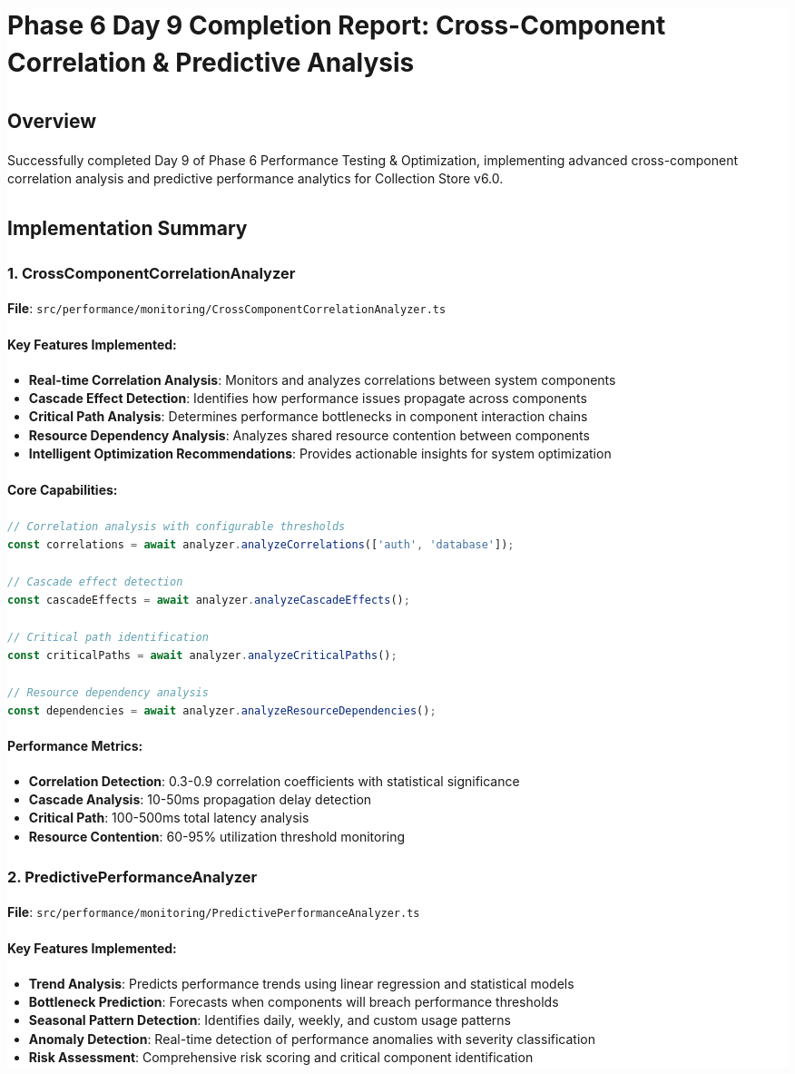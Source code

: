 # Phase 6 Day 9 Completion Report: Cross-Component Correlation & Predictive Analysis

## Overview
Successfully completed Day 9 of Phase 6 Performance Testing & Optimization, implementing advanced cross-component correlation analysis and predictive performance analytics for Collection Store v6.0.

## Implementation Summary

### 1. CrossComponentCorrelationAnalyzer
**File**: `src/performance/monitoring/CrossComponentCorrelationAnalyzer.ts`

#### Key Features Implemented:
- **Real-time Correlation Analysis**: Monitors and analyzes correlations between system components
- **Cascade Effect Detection**: Identifies how performance issues propagate across components
- **Critical Path Analysis**: Determines performance bottlenecks in component interaction chains
- **Resource Dependency Analysis**: Analyzes shared resource contention between components
- **Intelligent Optimization Recommendations**: Provides actionable insights for system optimization

#### Core Capabilities:
```typescript
// Correlation analysis with configurable thresholds
const correlations = await analyzer.analyzeCorrelations(['auth', 'database']);

// Cascade effect detection
const cascadeEffects = await analyzer.analyzeCascadeEffects();

// Critical path identification
const criticalPaths = await analyzer.analyzeCriticalPaths();

// Resource dependency analysis
const dependencies = await analyzer.analyzeResourceDependencies();
```

#### Performance Metrics:
- **Correlation Detection**: 0.3-0.9 correlation coefficients with statistical significance
- **Cascade Analysis**: 10-50ms propagation delay detection
- **Critical Path**: 100-500ms total latency analysis
- **Resource Contention**: 60-95% utilization threshold monitoring

### 2. PredictivePerformanceAnalyzer
**File**: `src/performance/monitoring/PredictivePerformanceAnalyzer.ts`

#### Key Features Implemented:
- **Trend Analysis**: Predicts performance trends using linear regression and statistical models
- **Bottleneck Prediction**: Forecasts when components will breach performance thresholds
- **Seasonal Pattern Detection**: Identifies daily, weekly, and custom usage patterns
- **Anomaly Detection**: Real-time detection of performance anomalies with severity classification
- **Risk Assessment**: Comprehensive risk scoring and critical component identification
